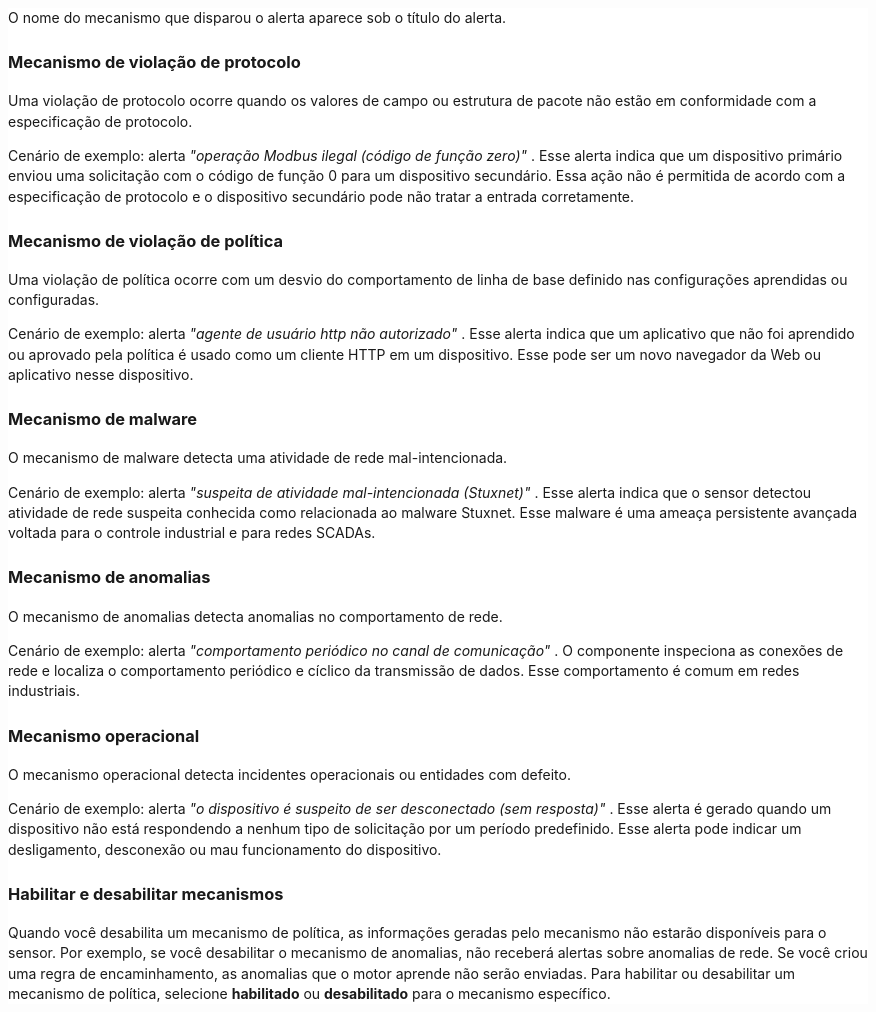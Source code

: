 O nome do mecanismo que disparou o alerta aparece sob o título do alerta.

### <a name="protocol-violation-engine"></a>Mecanismo de violação de protocolo 

Uma violação de protocolo ocorre quando os valores de campo ou estrutura de pacote não estão em conformidade com a especificação de protocolo.

Cenário de exemplo: alerta *"operação Modbus ilegal (código de função zero)"* . Esse alerta indica que um dispositivo primário enviou uma solicitação com o código de função 0 para um dispositivo secundário. Essa ação não é permitida de acordo com a especificação de protocolo e o dispositivo secundário pode não tratar a entrada corretamente.

### <a name="policy-violation-engine"></a>Mecanismo de violação de política

Uma violação de política ocorre com um desvio do comportamento de linha de base definido nas configurações aprendidas ou configuradas.

Cenário de exemplo: alerta *"agente de usuário http não autorizado"* . Esse alerta indica que um aplicativo que não foi aprendido ou aprovado pela política é usado como um cliente HTTP em um dispositivo. Esse pode ser um novo navegador da Web ou aplicativo nesse dispositivo.

### <a name="malware-engine"></a>Mecanismo de malware

O mecanismo de malware detecta uma atividade de rede mal-intencionada.

Cenário de exemplo: alerta *"suspeita de atividade mal-intencionada (Stuxnet)"* . Esse alerta indica que o sensor detectou atividade de rede suspeita conhecida como relacionada ao malware Stuxnet. Esse malware é uma ameaça persistente avançada voltada para o controle industrial e para redes SCADAs.

### <a name="anomaly-engine"></a>Mecanismo de anomalias

O mecanismo de anomalias detecta anomalias no comportamento de rede.

Cenário de exemplo: alerta *"comportamento periódico no canal de comunicação"* . O componente inspeciona as conexões de rede e localiza o comportamento periódico e cíclico da transmissão de dados. Esse comportamento é comum em redes industriais.

### <a name="operational-engine"></a>Mecanismo operacional

O mecanismo operacional detecta incidentes operacionais ou entidades com defeito.

Cenário de exemplo: alerta *"o dispositivo é suspeito de ser desconectado (sem resposta)"* . Esse alerta é gerado quando um dispositivo não está respondendo a nenhum tipo de solicitação por um período predefinido. Esse alerta pode indicar um desligamento, desconexão ou mau funcionamento do dispositivo.

### <a name="enable-and-disable-engines"></a>Habilitar e desabilitar mecanismos

Quando você desabilita um mecanismo de política, as informações geradas pelo mecanismo não estarão disponíveis para o sensor. Por exemplo, se você desabilitar o mecanismo de anomalias, não receberá alertas sobre anomalias de rede. Se você criou uma regra de encaminhamento, as anomalias que o motor aprende não serão enviadas. Para habilitar ou desabilitar um mecanismo de política, selecione **habilitado** ou **desabilitado** para o mecanismo específico.
